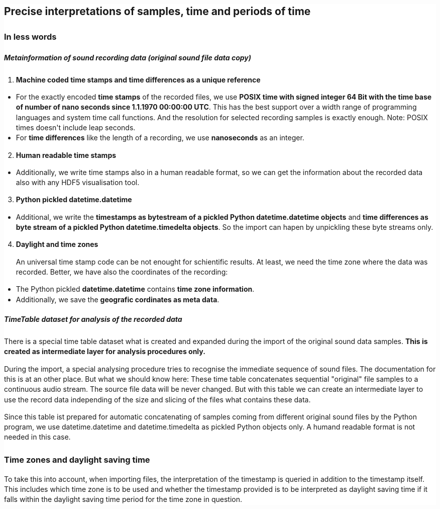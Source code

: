 ## Precise interpretations of samples, time and periods of time

### In less words

##### Metainformation of sound recording data (original sound file data copy)

1) **Machine coded time stamps and time differences as a unique reference**

* For the exactly encoded **time stamps** of the recorded files, we use **POSIX time with signed integer 64 Bit with the time base of number of nano seconds since 1.1.1970 00:00:00 UTC**. This has the best support over a width range of programming languages and system time call functions. And the resolution for selected recording samples is exactly enough. Note: POSIX times doesn't include leap seconds.
* For **time differences** like the length of a recording, we use **nanoseconds** as an integer.

2) **Human readable time stamps**

* Additionally, we write time stamps also in a human readable format, so we can get the information about the recorded data also with any HDF5 visualisation tool.

3) **Python pickled datetime.datetime**

* Additional, we write the **timestamps as bytestream of a pickled Python datetime.datetime objects** and **time differences as byte stream of a pickled Python datetime.timedelta objects**. So the import can hapen by unpickling these byte streams only.

4) **Daylight and time zones**

   An universal time stamp code can be not enought for schientific results. At least, we need the time zone where the data was recorded. Better, we have also the coordinates of the recording:

* The Python pickled **datetime.datetime** contains **time zone information**.
* Additionally, we save the **geografic cordinates as meta data**.

##### TimeTable dataset for analysis of the recorded data

There is a special time table dataset what is created and expanded during the import of the original sound data samples. **This is created as intermediate layer for analysis procedures only.**

During the import, a special analysing procedure tries to recognise the immediate sequence of sound files. The documentation for this is at an other place. But what we should know here: These time table concatenates sequential "original" file samples to a continuous audio stream. The source file data will be never changed. But with this table we can create an intermediate layer to use the record data independing of the size and slicing of the files what contains these data.

Since this table ist prepared for automatic concatenating of samples coming from different original sound files by the Python program, we use datetime.datetime and datetime.timedelta as pickled Python objects only. A humand readable format is not needed in this case.

### Time zones and daylight saving time

To take this into account, when importing files, the interpretation of the timestamp is queried in addition to the timestamp itself. This includes which time zone is to be used and whether the timestamp provided is to be interpreted as daylight saving time if it falls within the daylight saving time period for the time zone in question.
